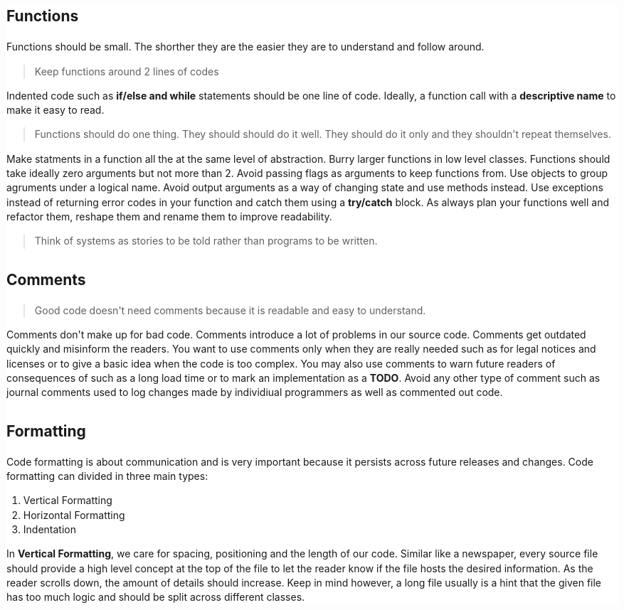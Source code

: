 ## Functions

Functions should be small. The shorther they are the easier they are to
understand and follow around.

> Keep functions around 2 lines of codes

Indented code such as **if/else and while** statements should be one line of
code. Ideally, a function call with a **descriptive name** to make it easy to
read.

> Functions should do one thing. They should should do it well. They should
> do it only and they shouldn't repeat themselves.

Make statments in a function all the at the same level of abstraction. Burry
larger functions in low level classes. Functions should take ideally zero
arguments but not more than 2. Avoid passing flags as arguments to keep
functions from. Use objects to group agruments under a logical name. Avoid
output arguments as a way of changing state and use methods instead. Use
exceptions instead of returning error codes in your function and catch them
using a **try/catch** block. As always plan your functions well and refactor
them, reshape them and rename them to improve readability.

> Think of systems as stories to be told rather than programs to be written.

## Comments

> Good code doesn't need comments because it is readable and easy to understand.

Comments don't make up for bad code. Comments introduce a lot of problems in our
source code. Comments get outdated quickly and misinform the readers. You want
to use comments only when they are really needed such as for legal notices and
licenses or to give a basic idea when the code is too complex. You may also use
comments to warn future readers of consequences of such as a long load time or
to mark an implementation as a **TODO**. Avoid any other type of comment such as
journal comments used to log changes made by individiual programmers as well as
commented out code.

## Formatting

Code formatting is about communication and is very important because it persists
across future releases and changes. Code formatting can divided in three main
types:

1. Vertical Formatting
2. Horizontal Formatting
3. Indentation

In **Vertical Formatting**, we care for spacing, positioning and the length of
our code. Similar like a newspaper, every source file should provide a high
level concept at the top of the file to let the reader know if the file hosts
the desired information. As the reader scrolls down, the amount of details
should increase. Keep in mind however, a long file usually is a hint that the
given file has too much logic and should be split across different classes.
